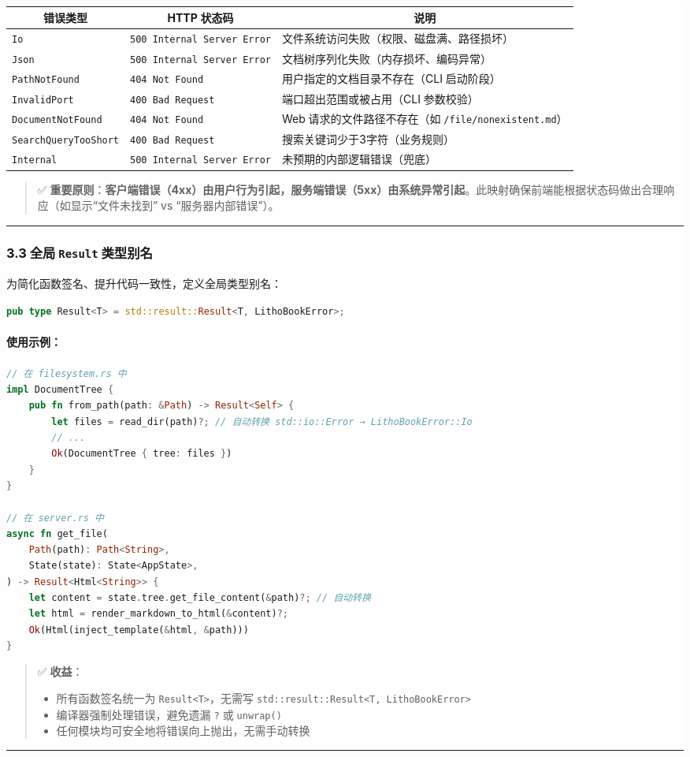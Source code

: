 | 错误类型 | HTTP 状态码 | 说明 |
|----------|-------------|------|
| `Io` | `500 Internal Server Error` | 文件系统访问失败（权限、磁盘满、路径损坏） |
| `Json` | `500 Internal Server Error` | 文档树序列化失败（内存损坏、编码异常） |
| `PathNotFound` | `404 Not Found` | 用户指定的文档目录不存在（CLI 启动阶段） |
| `InvalidPort` | `400 Bad Request` | 端口超出范围或被占用（CLI 参数校验） |
| `DocumentNotFound` | `404 Not Found` | Web 请求的文件路径不存在（如 `/file/nonexistent.md`） |
| `SearchQueryTooShort` | `400 Bad Request` | 搜索关键词少于3字符（业务规则） |
| `Internal` | `500 Internal Server Error` | 未预期的内部逻辑错误（兜底） |

> ✅ **重要原则**：**客户端错误（4xx）由用户行为引起，服务端错误（5xx）由系统异常引起**。此映射确保前端能根据状态码做出合理响应（如显示“文件未找到” vs “服务器内部错误”）。

---

### **3.3 全局 `Result` 类型别名**

为简化函数签名、提升代码一致性，定义全局类型别名：

```rust
pub type Result<T> = std::result::Result<T, LithoBookError>;
```

#### **使用示例**：

```rust
// 在 filesystem.rs 中
impl DocumentTree {
    pub fn from_path(path: &Path) -> Result<Self> {
        let files = read_dir(path)?; // 自动转换 std::io::Error → LithoBookError::Io
        // ...
        Ok(DocumentTree { tree: files })
    }
}

// 在 server.rs 中
async fn get_file(
    Path(path): Path<String>,
    State(state): State<AppState>,
) -> Result<Html<String>> {
    let content = state.tree.get_file_content(&path)?; // 自动转换
    let html = render_markdown_to_html(&content)?;
    Ok(Html(inject_template(&html, &path)))
}
```

> ✅ **收益**：  
> - 所有函数签名统一为 `Result<T>`，无需写 `std::result::Result<T, LithoBookError>`  
> - 编译器强制处理错误，避免遗漏 `?` 或 `unwrap()`  
> - 任何模块均可安全地将错误向上抛出，无需手动转换

---
